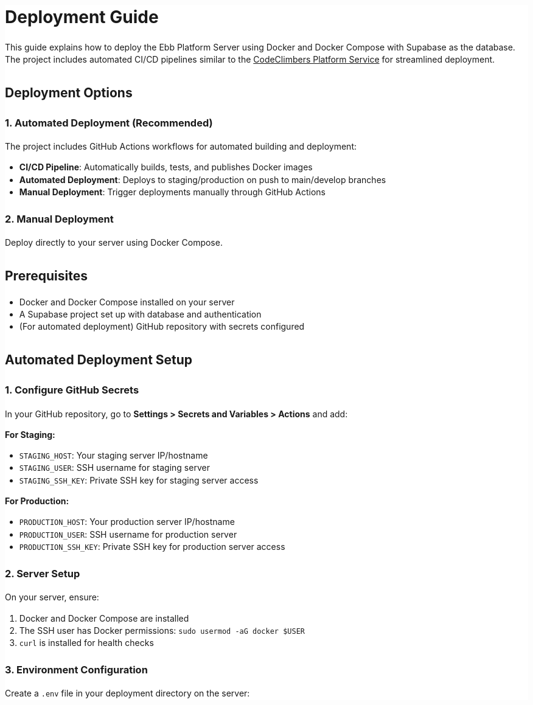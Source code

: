 # Deployment Guide

This guide explains how to deploy the Ebb Platform Server using Docker and Docker Compose with Supabase as the database. The project includes automated CI/CD pipelines similar to the [CodeClimbers Platform Service](https://github.com/CodeClimbersIO/platform-server) for streamlined deployment.

## Deployment Options

### 1. Automated Deployment (Recommended)
The project includes GitHub Actions workflows for automated building and deployment:

- **CI/CD Pipeline**: Automatically builds, tests, and publishes Docker images
- **Automated Deployment**: Deploys to staging/production on push to main/develop branches
- **Manual Deployment**: Trigger deployments manually through GitHub Actions

### 2. Manual Deployment
Deploy directly to your server using Docker Compose.

## Prerequisites

- Docker and Docker Compose installed on your server
- A Supabase project set up with database and authentication
- (For automated deployment) GitHub repository with secrets configured

## Automated Deployment Setup

### 1. Configure GitHub Secrets

In your GitHub repository, go to **Settings > Secrets and Variables > Actions** and add:

**For Staging:**
- `STAGING_HOST`: Your staging server IP/hostname
- `STAGING_USER`: SSH username for staging server
- `STAGING_SSH_KEY`: Private SSH key for staging server access

**For Production:**
- `PRODUCTION_HOST`: Your production server IP/hostname  
- `PRODUCTION_USER`: SSH username for production server
- `PRODUCTION_SSH_KEY`: Private SSH key for production server access

### 2. Server Setup

On your server, ensure:
1. Docker and Docker Compose are installed
2. The SSH user has Docker permissions: `sudo usermod -aG docker $USER`
3. `curl` is installed for health checks

### 3. Environment Configuration

Create a `.env` file in your deployment directory on the server:
